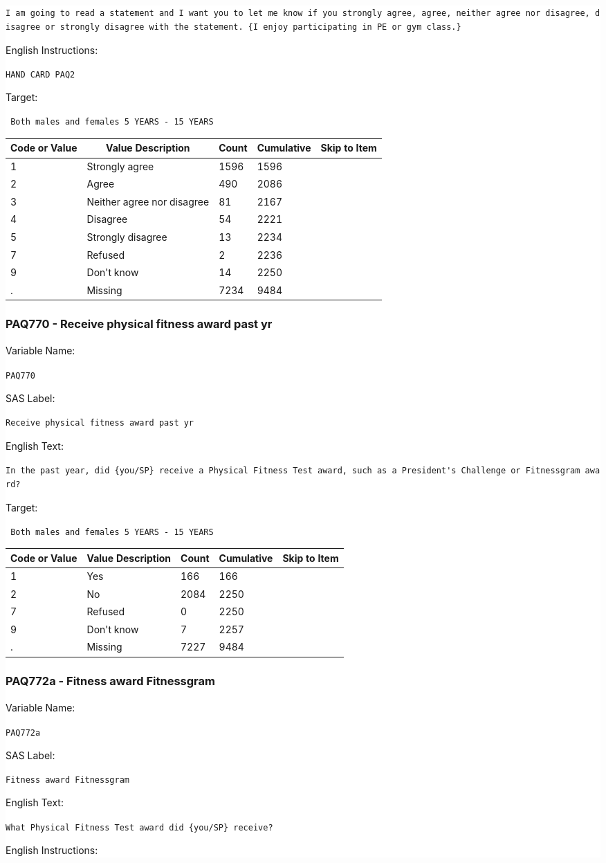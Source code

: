     I am going to read a statement and I want you to let me know if you strongly agree, agree, neither agree nor disagree, disagree or strongly disagree with the statement. {I enjoy participating in PE or gym class.}
English Instructions:

    HAND CARD PAQ2
Target:

     Both males and females 5 YEARS - 15 YEARS
Code or Value | Value Description | Count | Cumulative | Skip to Item  
---|---|---|---|---  
1 | Strongly agree | 1596 | 1596 |   
2 | Agree | 490 | 2086 |   
3 | Neither agree nor disagree | 81 | 2167 |   
4 | Disagree | 54 | 2221 |   
5 | Strongly disagree | 13 | 2234 |   
7 | Refused | 2 | 2236 |   
9 | Don't know | 14 | 2250 |   
. | Missing | 7234 | 9484 |   
  
### PAQ770 - Receive physical fitness award past yr

Variable Name:

    PAQ770
SAS Label:

    Receive physical fitness award past yr
English Text:

    In the past year, did {you/SP} receive a Physical Fitness Test award, such as a President's Challenge or Fitnessgram award?
Target:

     Both males and females 5 YEARS - 15 YEARS
Code or Value | Value Description | Count | Cumulative | Skip to Item  
---|---|---|---|---  
1 | Yes | 166 | 166 |   
2 | No | 2084 | 2250 |   
7 | Refused | 0 | 2250 |   
9 | Don't know | 7 | 2257 |   
. | Missing | 7227 | 9484 |   
  
### PAQ772a - Fitness award Fitnessgram

Variable Name:

    PAQ772a
SAS Label:

    Fitness award Fitnessgram
English Text:

    What Physical Fitness Test award did {you/SP} receive?
English Instructions:
